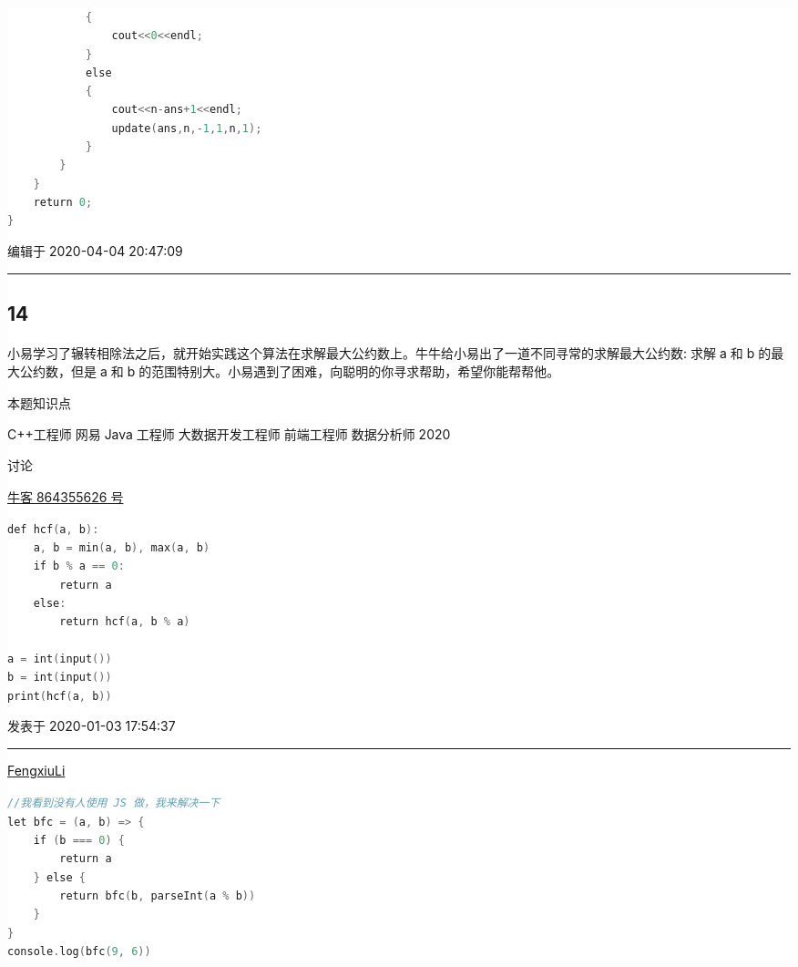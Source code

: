 ```cpp
            {
                cout<<0<<endl;
            }
            else
            {
                cout<<n-ans+1<<endl;
                update(ans,n,-1,1,n,1);
            }
        }
    }
    return 0;
}

```

编辑于 2020-04-04 20:47:09

* * *

## 14

小易学习了辗转相除法之后，就开始实践这个算法在求解最大公约数上。牛牛给小易出了一道不同寻常的求解最大公约数: 求解 a 和 b 的最大公约数，但是 a 和 b 的范围特别大。小易遇到了困难，向聪明的你寻求帮助，希望你能帮帮他。

本题知识点

C++工程师 网易 Java 工程师 大数据开发工程师 前端工程师 数据分析师 2020

讨论

[牛客 864355626 号](https://www.nowcoder.com/profile/864355626)

```cpp
def hcf(a, b):
    a, b = min(a, b), max(a, b)
    if b % a == 0:
        return a
    else:
        return hcf(a, b % a)

a = int(input())
b = int(input())
print(hcf(a, b))
```

 发表于 2020-01-03 17:54:37

* * *

[FengxiuLi](https://www.nowcoder.com/profile/766054702)

```cpp
//我看到没有人使用 JS 做，我来解决一下
let bfc = (a, b) => {
	if (b === 0) {
		return a
	} else {
		return bfc(b, parseInt(a % b))
	}
}
console.log(bfc(9, 6))
```
